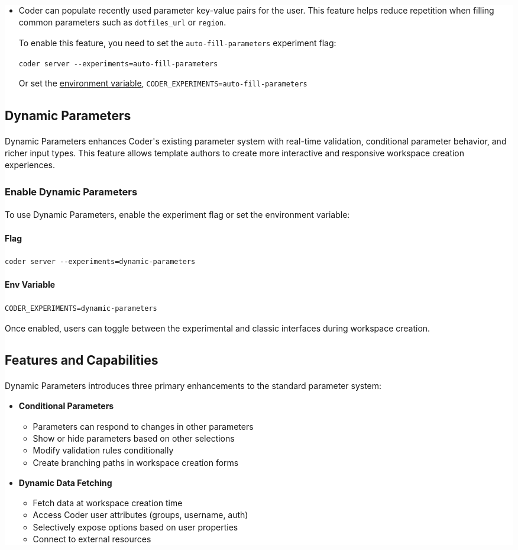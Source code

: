 - Coder can populate recently used parameter key-value pairs for the user.
  This feature helps reduce repetition when filling common parameters such as
  `dotfiles_url` or `region`.

  To enable this feature, you need to set the `auto-fill-parameters` experiment flag:

  ```shell
  coder server --experiments=auto-fill-parameters
  ```

  Or set the [environment variable](../../setup/index.md), `CODER_EXPERIMENTS=auto-fill-parameters`

## Dynamic Parameters

Dynamic Parameters enhances Coder's existing parameter system with real-time validation,
conditional parameter behavior, and richer input types.
This feature allows template authors to create more interactive and responsive workspace creation experiences.

### Enable Dynamic Parameters

<div class="tabs">

To use Dynamic Parameters, enable the experiment flag or set the environment variable:

#### Flag

```shell
coder server --experiments=dynamic-parameters
```

#### Env Variable

```shell
CODER_EXPERIMENTS=dynamic-parameters
```

</div>

Once enabled, users can toggle between the experimental and classic interfaces during
workspace creation.

## Features and Capabilities

Dynamic Parameters introduces three primary enhancements to the standard parameter system:

- **Conditional Parameters**

  - Parameters can respond to changes in other parameters
  - Show or hide parameters based on other selections
  - Modify validation rules conditionally
  - Create branching paths in workspace creation forms

- **Dynamic Data Fetching**

  - Fetch data at workspace creation time
  - Access Coder user attributes (groups, username, auth)
  - Selectively expose options based on user properties
  - Connect to external resources
